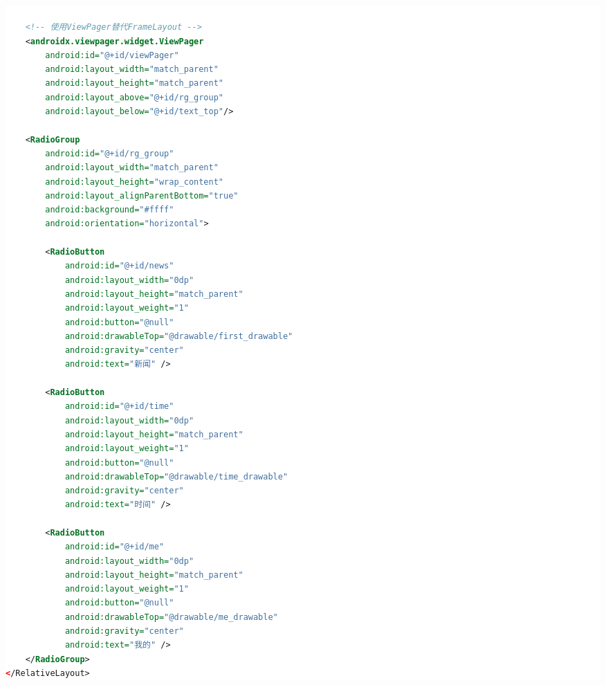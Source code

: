 ```xml

    <!-- 使用ViewPager替代FrameLayout -->
    <androidx.viewpager.widget.ViewPager
        android:id="@+id/viewPager"
        android:layout_width="match_parent"
        android:layout_height="match_parent"
        android:layout_above="@+id/rg_group"
        android:layout_below="@+id/text_top"/>

    <RadioGroup
        android:id="@+id/rg_group"
        android:layout_width="match_parent"
        android:layout_height="wrap_content"
        android:layout_alignParentBottom="true"
        android:background="#ffff"
        android:orientation="horizontal">

        <RadioButton
            android:id="@+id/news"
            android:layout_width="0dp"
            android:layout_height="match_parent"
            android:layout_weight="1"
            android:button="@null"
            android:drawableTop="@drawable/first_drawable"
            android:gravity="center"
            android:text="新闻" />

        <RadioButton
            android:id="@+id/time"
            android:layout_width="0dp"
            android:layout_height="match_parent"
            android:layout_weight="1"
            android:button="@null"
            android:drawableTop="@drawable/time_drawable"
            android:gravity="center"
            android:text="时间" />

        <RadioButton
            android:id="@+id/me"
            android:layout_width="0dp"
            android:layout_height="match_parent"
            android:layout_weight="1"
            android:button="@null"
            android:drawableTop="@drawable/me_drawable"
            android:gravity="center"
            android:text="我的" />
    </RadioGroup>
</RelativeLayout>

```
